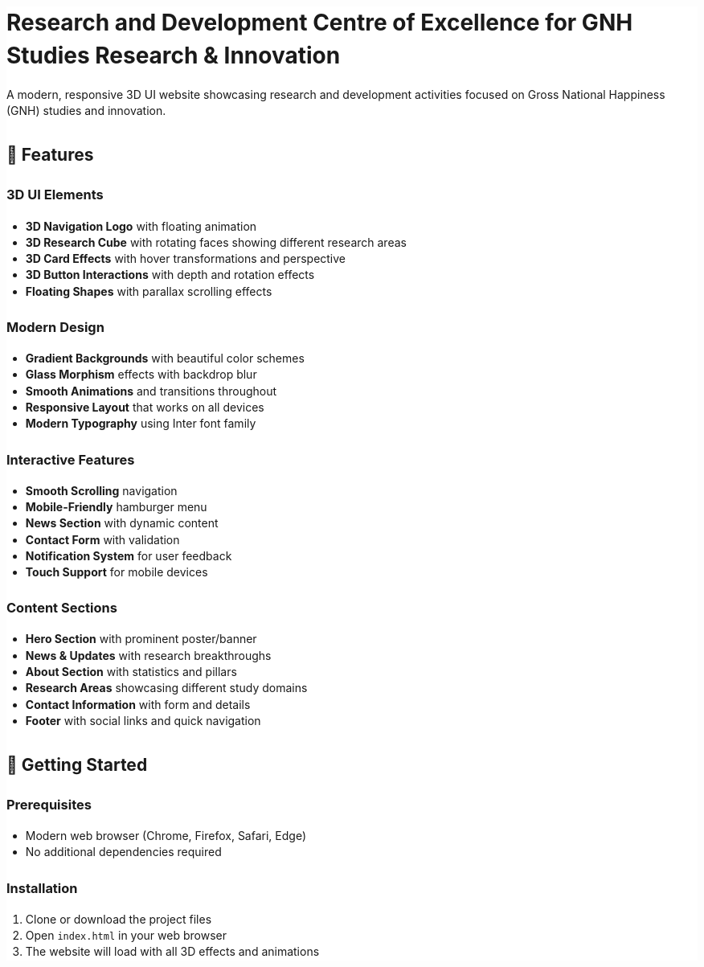 # Research and Development Centre of Excellence for GNH Studies Research & Innovation

A modern, responsive 3D UI website showcasing research and development activities focused on Gross National Happiness (GNH) studies and innovation.

## 🌟 Features

### 3D UI Elements
- **3D Navigation Logo** with floating animation
- **3D Research Cube** with rotating faces showing different research areas
- **3D Card Effects** with hover transformations and perspective
- **3D Button Interactions** with depth and rotation effects
- **Floating Shapes** with parallax scrolling effects

### Modern Design
- **Gradient Backgrounds** with beautiful color schemes
- **Glass Morphism** effects with backdrop blur
- **Smooth Animations** and transitions throughout
- **Responsive Layout** that works on all devices
- **Modern Typography** using Inter font family

### Interactive Features
- **Smooth Scrolling** navigation
- **Mobile-Friendly** hamburger menu
- **News Section** with dynamic content
- **Contact Form** with validation
- **Notification System** for user feedback
- **Touch Support** for mobile devices

### Content Sections
- **Hero Section** with prominent poster/banner
- **News & Updates** with research breakthroughs
- **About Section** with statistics and pillars
- **Research Areas** showcasing different study domains
- **Contact Information** with form and details
- **Footer** with social links and quick navigation

## 🚀 Getting Started

### Prerequisites
- Modern web browser (Chrome, Firefox, Safari, Edge)
- No additional dependencies required

### Installation
1. Clone or download the project files
2. Open `index.html` in your web browser
3. The website will load with all 3D effects and animations
